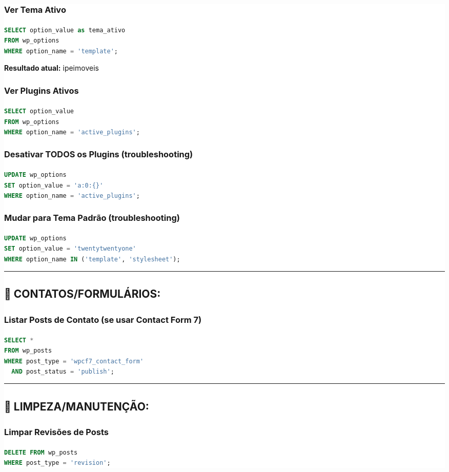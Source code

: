 ### Ver Tema Ativo
```sql
SELECT option_value as tema_ativo 
FROM wp_options 
WHERE option_name = 'template';
```
**Resultado atual:** ipeimoveis

### Ver Plugins Ativos
```sql
SELECT option_value 
FROM wp_options 
WHERE option_name = 'active_plugins';
```

### Desativar TODOS os Plugins (troubleshooting)
```sql
UPDATE wp_options 
SET option_value = 'a:0:{}' 
WHERE option_name = 'active_plugins';
```

### Mudar para Tema Padrão (troubleshooting)
```sql
UPDATE wp_options 
SET option_value = 'twentytwentyone' 
WHERE option_name IN ('template', 'stylesheet');
```

---

## 📧 CONTATOS/FORMULÁRIOS:

### Listar Posts de Contato (se usar Contact Form 7)
```sql
SELECT * 
FROM wp_posts 
WHERE post_type = 'wpcf7_contact_form' 
  AND post_status = 'publish';
```

---

## 🧹 LIMPEZA/MANUTENÇÃO:

### Limpar Revisões de Posts
```sql
DELETE FROM wp_posts 
WHERE post_type = 'revision';
```
